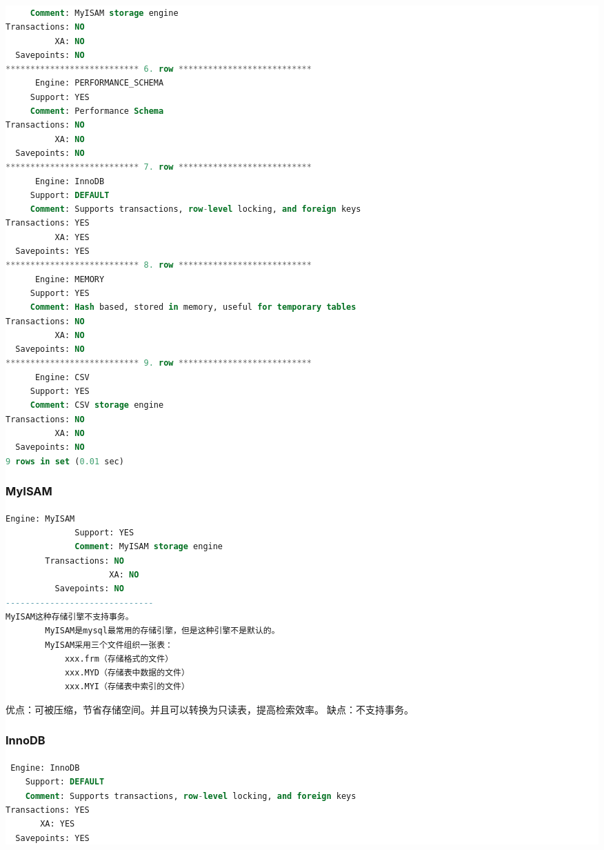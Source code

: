 ```sql
     Comment: MyISAM storage engine
Transactions: NO
          XA: NO
  Savepoints: NO
*************************** 6. row ***************************
      Engine: PERFORMANCE_SCHEMA
     Support: YES
     Comment: Performance Schema
Transactions: NO
          XA: NO
  Savepoints: NO
*************************** 7. row ***************************
      Engine: InnoDB
     Support: DEFAULT
     Comment: Supports transactions, row-level locking, and foreign keys
Transactions: YES
          XA: YES
  Savepoints: YES
*************************** 8. row ***************************
      Engine: MEMORY
     Support: YES
     Comment: Hash based, stored in memory, useful for temporary tables
Transactions: NO
          XA: NO
  Savepoints: NO
*************************** 9. row ***************************
      Engine: CSV
     Support: YES
     Comment: CSV storage engine
Transactions: NO
          XA: NO
  Savepoints: NO
9 rows in set (0.01 sec)
```
### MyISAM
```sql
Engine: MyISAM
			  Support: YES
			  Comment: MyISAM storage engine
		Transactions: NO
					 XA: NO
		  Savepoints: NO
------------------------------
MyISAM这种存储引擎不支持事务。
		MyISAM是mysql最常用的存储引擎，但是这种引擎不是默认的。
		MyISAM采用三个文件组织一张表：
			xxx.frm（存储格式的文件）
			xxx.MYD（存储表中数据的文件）
			xxx.MYI（存储表中索引的文件）
```
优点：可被压缩，节省存储空间。并且可以转换为只读表，提高检索效率。
缺点：不支持事务。
### InnoDB
```sql
 Engine: InnoDB
    Support: DEFAULT
    Comment: Supports transactions, row-level locking, and foreign keys
Transactions: YES
       XA: YES
  Savepoints: YES

```